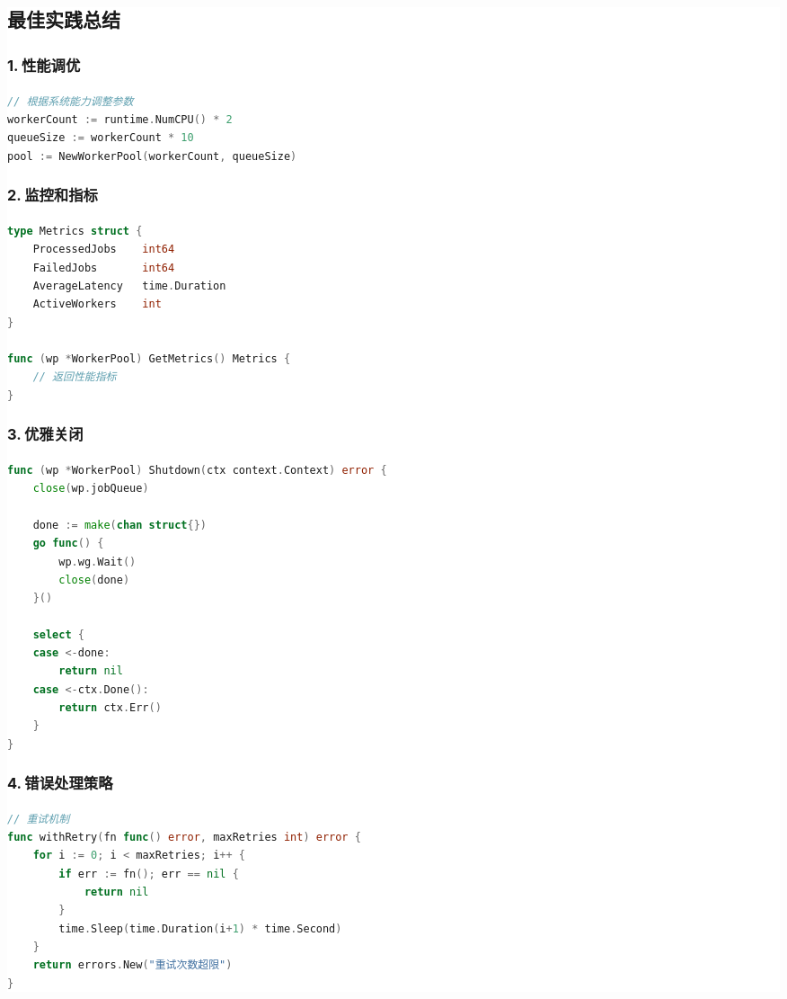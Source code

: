 ## 最佳实践总结

### 1. 性能调优
```go
// 根据系统能力调整参数
workerCount := runtime.NumCPU() * 2
queueSize := workerCount * 10
pool := NewWorkerPool(workerCount, queueSize)
```

### 2. 监控和指标
```go
type Metrics struct {
    ProcessedJobs    int64
    FailedJobs       int64
    AverageLatency   time.Duration
    ActiveWorkers    int
}

func (wp *WorkerPool) GetMetrics() Metrics {
    // 返回性能指标
}
```

### 3. 优雅关闭
```go
func (wp *WorkerPool) Shutdown(ctx context.Context) error {
    close(wp.jobQueue)
    
    done := make(chan struct{})
    go func() {
        wp.wg.Wait()
        close(done)
    }()
    
    select {
    case <-done:
        return nil
    case <-ctx.Done():
        return ctx.Err()
    }
}
```

### 4. 错误处理策略
```go
// 重试机制
func withRetry(fn func() error, maxRetries int) error {
    for i := 0; i < maxRetries; i++ {
        if err := fn(); err == nil {
            return nil
        }
        time.Sleep(time.Duration(i+1) * time.Second)
    }
    return errors.New("重试次数超限")
}
```
